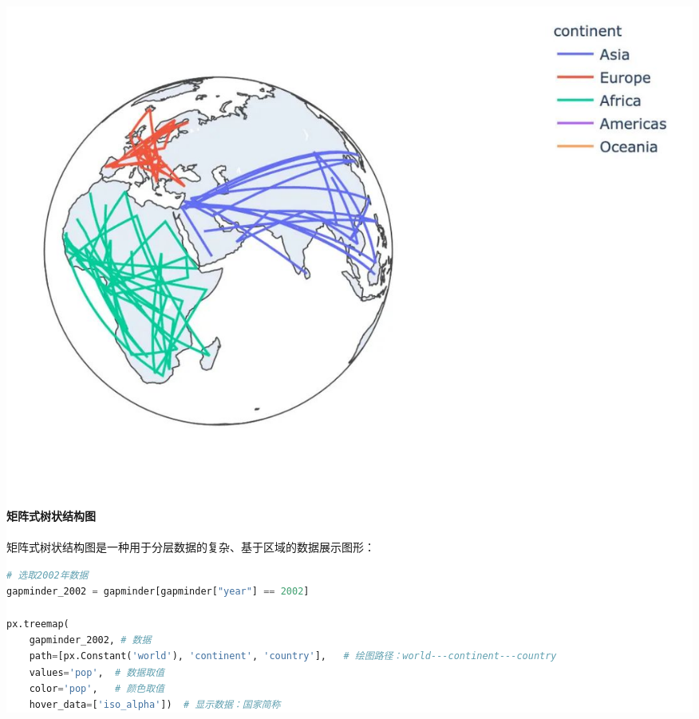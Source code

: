 ![2021-09-14-21-02-14-962288.jpeg](./img/1631625198513-9b179fa1-252e-420d-a893-b1642b334e42.jpeg)
<a name="aZM3b"></a>
#### 矩阵式树状结构图
矩阵式树状结构图是一种用于分层数据的复杂、基于区域的数据展示图形：
```python
# 选取2002年数据
gapminder_2002 = gapminder[gapminder["year"] == 2002]

px.treemap(
    gapminder_2002, # 数据
    path=[px.Constant('world'), 'continent', 'country'],   # 绘图路径：world---continent---country
    values='pop',  # 数据取值
    color='pop',   # 颜色取值
    hover_data=['iso_alpha'])  # 显示数据：国家简称
```